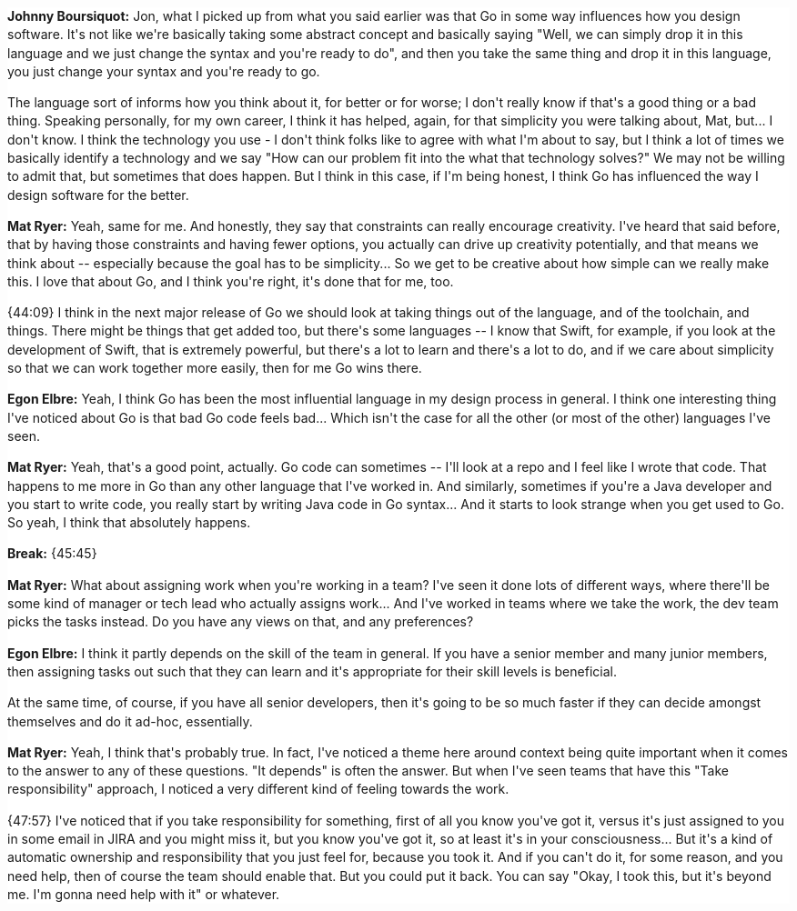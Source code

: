 **Johnny Boursiquot:** Jon, what I picked up from what you said earlier was that Go in some way influences how you design software. It's not like we're basically taking some abstract concept and basically saying "Well, we can simply drop it in this language and we just change the syntax and you're ready to do", and then you take the same thing and drop it in this language, you just change your syntax and you're ready to go.

The language sort of informs how you think about it, for better or for worse; I don't really know if that's a good thing or a bad thing. Speaking personally, for my own career, I think it has helped, again, for that simplicity you were talking about, Mat, but... I don't know. I think the technology you use - I don't think folks like to agree with what I'm about to say, but I think a lot of times we basically identify a technology and we say "How can our problem fit into the what that technology solves?" We may not be willing to admit that, but sometimes that does happen. But I think in this case, if I'm being honest, I think Go has influenced the way I design software for the better.

**Mat Ryer:** Yeah, same for me. And honestly, they say that constraints can really encourage creativity. I've heard that said before, that by having those constraints and having fewer options, you actually can drive up creativity potentially, and that means we think about -- especially because the goal has to be simplicity... So we get to be creative about how simple can we really make this. I love that about Go, and I think you're right, it's done that for me, too.

\{44:09\} I think in the next major release of Go we should look at taking things out of the language, and of the toolchain, and things. There might be things that get added too, but there's some languages -- I know that Swift, for example, if you look at the development of Swift, that is extremely powerful, but there's a lot to learn and there's a lot to do, and if we care about simplicity so that we can work together more easily, then for me Go wins there.

**Egon Elbre:** Yeah, I think Go has been the most influential language in my design process in general. I think one interesting thing I've noticed about Go is that bad Go code feels bad... Which isn't the case for all the other (or most of the other) languages I've seen.

**Mat Ryer:** Yeah, that's a good point, actually. Go code can sometimes -- I'll look at a repo and I feel like I wrote that code. That happens to me more in Go than any other language that I've worked in. And similarly, sometimes if you're a Java developer and you start to write code, you really start by writing Java code in Go syntax... And it starts to look strange when you get used to Go. So yeah, I think that absolutely happens.

**Break:** \{45:45\}

**Mat Ryer:** What about assigning work when you're working in a team? I've seen it done lots of different ways, where there'll be some kind of manager or tech lead who actually assigns work... And I've worked in teams where we take the work, the dev team picks the tasks instead. Do you have any views on that, and any preferences?

**Egon Elbre:** I think it partly depends on the skill of the team in general. If you have a senior member and many junior members, then assigning tasks out such that they can learn and it's appropriate for their skill levels is beneficial.

At the same time, of course, if you have all senior developers, then it's going to be so much faster if they can decide amongst themselves and do it ad-hoc, essentially.

**Mat Ryer:** Yeah, I think that's probably true. In fact, I've noticed a theme here around context being quite important when it comes to the answer to any of these questions. "It depends" is often the answer. But when I've seen teams that have this "Take responsibility" approach, I noticed a very different kind of feeling towards the work.

\{47:57\} I've noticed that if you take responsibility for something, first of all you know you've got it, versus it's just assigned to you in some email in JIRA and you might miss it, but you know you've got it, so at least it's in your consciousness... But it's a kind of automatic ownership and responsibility that you just feel for, because you took it. And if you can't do it, for some reason, and you need help, then of course the team should enable that. But you could put it back. You can say "Okay, I took this, but it's beyond me. I'm gonna need help with it" or whatever.
